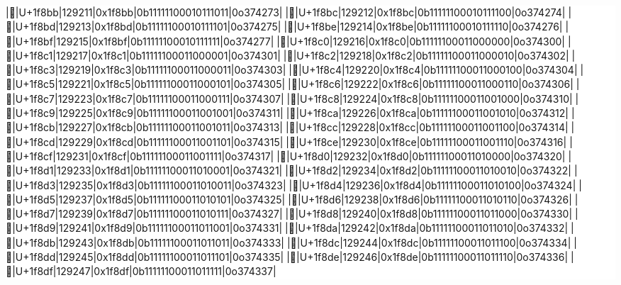 |🢻|U+1f8bb|129211|0x1f8bb|0b11111100010111011|0o374273|
|🢼|U+1f8bc|129212|0x1f8bc|0b11111100010111100|0o374274|
|🢽|U+1f8bd|129213|0x1f8bd|0b11111100010111101|0o374275|
|🢾|U+1f8be|129214|0x1f8be|0b11111100010111110|0o374276|
|🢿|U+1f8bf|129215|0x1f8bf|0b11111100010111111|0o374277|
|🣀|U+1f8c0|129216|0x1f8c0|0b11111100011000000|0o374300|
|🣁|U+1f8c1|129217|0x1f8c1|0b11111100011000001|0o374301|
|🣂|U+1f8c2|129218|0x1f8c2|0b11111100011000010|0o374302|
|🣃|U+1f8c3|129219|0x1f8c3|0b11111100011000011|0o374303|
|🣄|U+1f8c4|129220|0x1f8c4|0b11111100011000100|0o374304|
|🣅|U+1f8c5|129221|0x1f8c5|0b11111100011000101|0o374305|
|🣆|U+1f8c6|129222|0x1f8c6|0b11111100011000110|0o374306|
|🣇|U+1f8c7|129223|0x1f8c7|0b11111100011000111|0o374307|
|🣈|U+1f8c8|129224|0x1f8c8|0b11111100011001000|0o374310|
|🣉|U+1f8c9|129225|0x1f8c9|0b11111100011001001|0o374311|
|🣊|U+1f8ca|129226|0x1f8ca|0b11111100011001010|0o374312|
|🣋|U+1f8cb|129227|0x1f8cb|0b11111100011001011|0o374313|
|🣌|U+1f8cc|129228|0x1f8cc|0b11111100011001100|0o374314|
|🣍|U+1f8cd|129229|0x1f8cd|0b11111100011001101|0o374315|
|🣎|U+1f8ce|129230|0x1f8ce|0b11111100011001110|0o374316|
|🣏|U+1f8cf|129231|0x1f8cf|0b11111100011001111|0o374317|
|🣐|U+1f8d0|129232|0x1f8d0|0b11111100011010000|0o374320|
|🣑|U+1f8d1|129233|0x1f8d1|0b11111100011010001|0o374321|
|🣒|U+1f8d2|129234|0x1f8d2|0b11111100011010010|0o374322|
|🣓|U+1f8d3|129235|0x1f8d3|0b11111100011010011|0o374323|
|🣔|U+1f8d4|129236|0x1f8d4|0b11111100011010100|0o374324|
|🣕|U+1f8d5|129237|0x1f8d5|0b11111100011010101|0o374325|
|🣖|U+1f8d6|129238|0x1f8d6|0b11111100011010110|0o374326|
|🣗|U+1f8d7|129239|0x1f8d7|0b11111100011010111|0o374327|
|🣘|U+1f8d8|129240|0x1f8d8|0b11111100011011000|0o374330|
|🣙|U+1f8d9|129241|0x1f8d9|0b11111100011011001|0o374331|
|🣚|U+1f8da|129242|0x1f8da|0b11111100011011010|0o374332|
|🣛|U+1f8db|129243|0x1f8db|0b11111100011011011|0o374333|
|🣜|U+1f8dc|129244|0x1f8dc|0b11111100011011100|0o374334|
|🣝|U+1f8dd|129245|0x1f8dd|0b11111100011011101|0o374335|
|🣞|U+1f8de|129246|0x1f8de|0b11111100011011110|0o374336|
|🣟|U+1f8df|129247|0x1f8df|0b11111100011011111|0o374337|